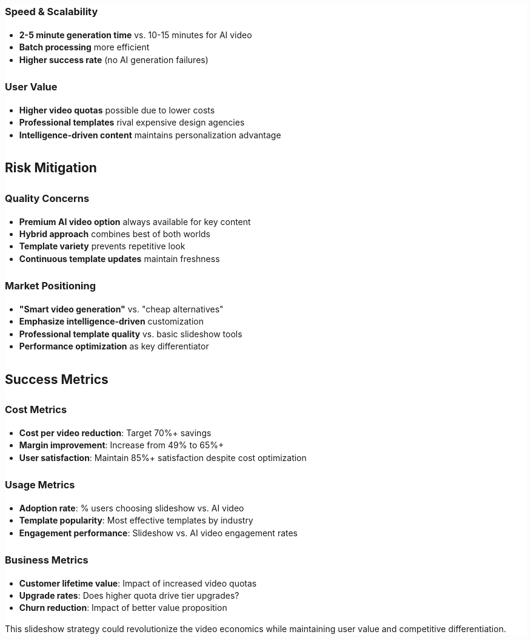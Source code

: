 ### Speed & Scalability
- **2-5 minute generation time** vs. 10-15 minutes for AI video
- **Batch processing** more efficient
- **Higher success rate** (no AI generation failures)

### User Value
- **Higher video quotas** possible due to lower costs
- **Professional templates** rival expensive design agencies
- **Intelligence-driven content** maintains personalization advantage

## Risk Mitigation

### Quality Concerns
- **Premium AI video option** always available for key content
- **Hybrid approach** combines best of both worlds
- **Template variety** prevents repetitive look
- **Continuous template updates** maintain freshness

### Market Positioning
- **"Smart video generation"** vs. "cheap alternatives"
- **Emphasize intelligence-driven** customization
- **Professional template quality** vs. basic slideshow tools
- **Performance optimization** as key differentiator

## Success Metrics

### Cost Metrics
- **Cost per video reduction**: Target 70%+ savings
- **Margin improvement**: Increase from 49% to 65%+
- **User satisfaction**: Maintain 85%+ satisfaction despite cost optimization

### Usage Metrics
- **Adoption rate**: % users choosing slideshow vs. AI video
- **Template popularity**: Most effective templates by industry
- **Engagement performance**: Slideshow vs. AI video engagement rates

### Business Metrics
- **Customer lifetime value**: Impact of increased video quotas
- **Upgrade rates**: Does higher quota drive tier upgrades?
- **Churn reduction**: Impact of better value proposition

This slideshow strategy could revolutionize the video economics while maintaining user value and competitive differentiation.